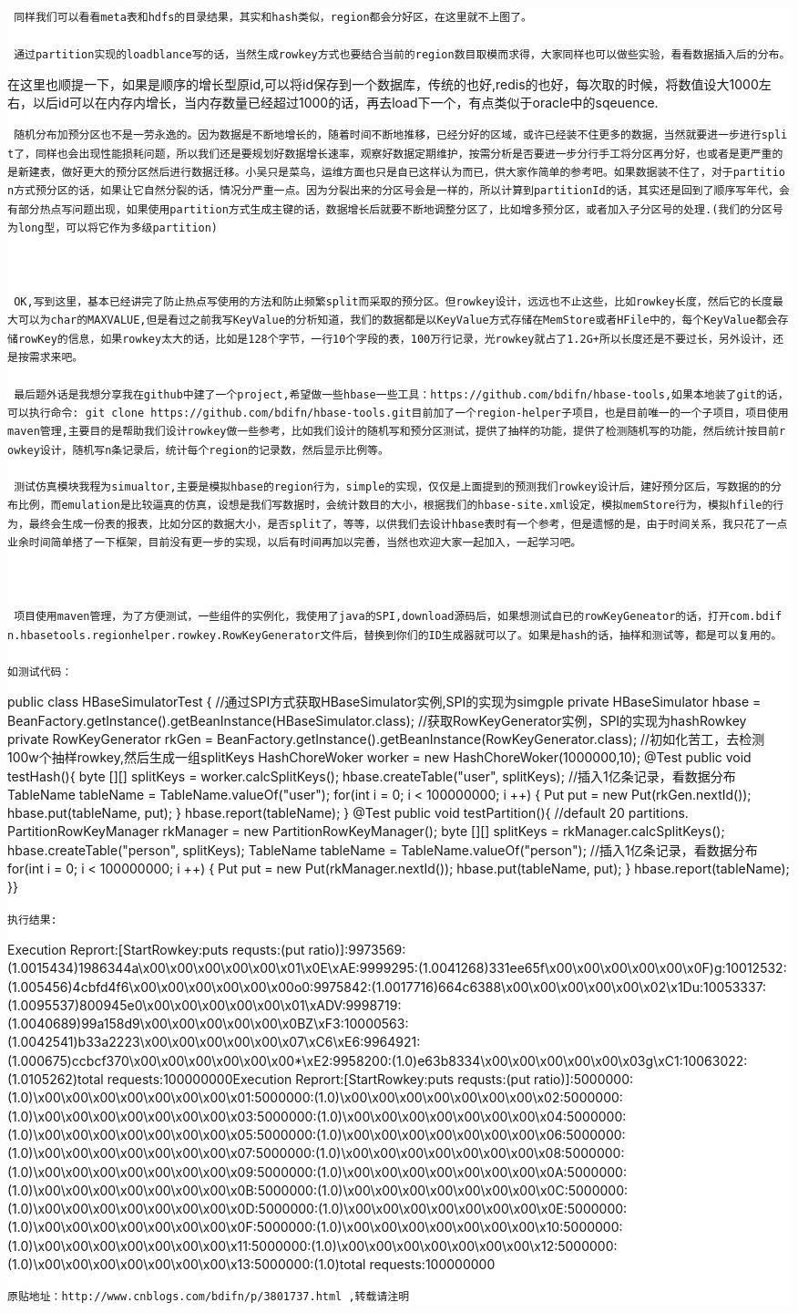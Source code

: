      同样我们可以看看meta表和hdfs的目录结果，其实和hash类似，region都会分好区，在这里就不上图了。

     通过partition实现的loadblance写的话，当然生成rowkey方式也要结合当前的region数目取模而求得，大家同样也可以做些实验，看看数据插入后的分布。

在这里也顺提一下，如果是顺序的增长型原id,可以将id保存到一个数据库，传统的也好,redis的也好，每次取的时候，将数值设大1000左右，以后id可以在内存内增长，当内存数量已经超过1000的话，再去load下一个，有点类似于oracle中的sqeuence.

     随机分布加预分区也不是一劳永逸的。因为数据是不断地增长的，随着时间不断地推移，已经分好的区域，或许已经装不住更多的数据，当然就要进一步进行split了，同样也会出现性能损耗问题，所以我们还是要规划好数据增长速率，观察好数据定期维护，按需分析是否要进一步分行手工将分区再分好，也或者是更严重的是新建表，做好更大的预分区然后进行数据迁移。小吴只是菜鸟，运维方面也只是自已这样认为而已，供大家作简单的参考吧。如果数据装不住了，对于partition方式预分区的话，如果让它自然分裂的话，情况分严重一点。因为分裂出来的分区号会是一样的，所以计算到partitionId的话，其实还是回到了顺序写年代，会有部分热点写问题出现，如果使用partition方式生成主键的话，数据增长后就要不断地调整分区了，比如增多预分区，或者加入子分区号的处理.(我们的分区号为long型，可以将它作为多级partition)

    

     OK,写到这里，基本已经讲完了防止热点写使用的方法和防止频繁split而采取的预分区。但rowkey设计，远远也不止这些，比如rowkey长度，然后它的长度最大可以为char的MAXVALUE,但是看过之前我写KeyValue的分析知道，我们的数据都是以KeyValue方式存储在MemStore或者HFile中的，每个KeyValue都会存储rowKey的信息，如果rowkey太大的话，比如是128个字节，一行10个字段的表，100万行记录，光rowkey就占了1.2G+所以长度还是不要过长，另外设计，还是按需求来吧。

     最后题外话是我想分享我在github中建了一个project,希望做一些hbase一些工具：https://github.com/bdifn/hbase-tools,如果本地装了git的话，可以执行命令: git clone https://github.com/bdifn/hbase-tools.git目前加了一个region-helper子项目，也是目前唯一的一个子项目，项目使用maven管理,主要目的是帮助我们设计rowkey做一些参考，比如我们设计的随机写和预分区测试，提供了抽样的功能，提供了检测随机写的功能，然后统计按目前rowkey设计，随机写n条记录后，统计每个region的记录数，然后显示比例等。

     测试仿真模块我程为simualtor,主要是模拟hbase的region行为，simple的实现，仅仅是上面提到的预测我们rowkey设计后，建好预分区后，写数据的的分布比例，而emulation是比较逼真的仿真，设想是我们写数据时，会统计数目的大小，根据我们的hbase-site.xml设定，模拟memStore行为，模拟hfile的行为，最终会生成一份表的报表，比如分区的数据大小，是否split了，等等，以供我们去设计hbase表时有一个参考，但是遗憾的是，由于时间关系，我只花了一点业余时间简单搭了一下框架，目前没有更一步的实现，以后有时间再加以完善，当然也欢迎大家一起加入，一起学习吧。

     

     项目使用maven管理，为了方便测试，一些组件的实例化，我使用了java的SPI,download源码后，如果想测试自已的rowKeyGeneator的话，打开com.bdifn.hbasetools.regionhelper.rowkey.RowKeyGenerator文件后，替换到你们的ID生成器就可以了。如果是hash的话，抽样和测试等，都是可以复用的。

    如测试代码：

public class HBaseSimulatorTest {    //通过SPI方式获取HBaseSimulator实例,SPI的实现为simgple    private  HBaseSimulator hbase = BeanFactory.getInstance().getBeanInstance(HBaseSimulator.class);    //获取RowKeyGenerator实例，SPI的实现为hashRowkey    private RowKeyGenerator rkGen = BeanFactory.getInstance().getBeanInstance(RowKeyGenerator.class);    //初如化苦工，去检测100w个抽样rowkey,然后生成一组splitKeys    HashChoreWoker worker = new HashChoreWoker(1000000,10);        @Test    public void testHash(){        byte [][] splitKeys = worker.calcSplitKeys();        hbase.createTable("user", splitKeys);        //插入1亿条记录，看数据分布        TableName tableName = TableName.valueOf("user");        for(int i = 0; i < 100000000; i ++) {            Put put = new Put(rkGen.nextId());            hbase.put(tableName, put);        }        hbase.report(tableName);    }        @Test    public void testPartition(){        //default 20 partitions.        PartitionRowKeyManager rkManager = new PartitionRowKeyManager();        byte [][] splitKeys = rkManager.calcSplitKeys();                hbase.createTable("person", splitKeys);                TableName tableName = TableName.valueOf("person");        //插入1亿条记录，看数据分布        for(int i = 0; i < 100000000; i ++) {            Put put = new Put(rkManager.nextId());            hbase.put(tableName, put);        }                hbase.report(tableName);    }}

    执行结果:

    

Execution Reprort:[StartRowkey:puts requsts:(put ratio)]:9973569:(1.0015434)1986344a\x00\x00\x00\x00\x00\x01\x0E\xAE:9999295:(1.0041268)331ee65f\x00\x00\x00\x00\x00\x0F)g:10012532:(1.005456)4cbfd4f6\x00\x00\x00\x00\x00\x00o0:9975842:(1.0017716)664c6388\x00\x00\x00\x00\x00\x02\x1Du:10053337:(1.0095537)800945e0\x00\x00\x00\x00\x00\x01\xADV:9998719:(1.0040689)99a158d9\x00\x00\x00\x00\x00\x0BZ\xF3:10000563:(1.0042541)b33a2223\x00\x00\x00\x00\x00\x07\xC6\xE6:9964921:(1.000675)ccbcf370\x00\x00\x00\x00\x00\x00*\xE2:9958200:(1.0)e63b8334\x00\x00\x00\x00\x00\x03g\xC1:10063022:(1.0105262)total requests:100000000Execution Reprort:[StartRowkey:puts requsts:(put ratio)]:5000000:(1.0)\x00\x00\x00\x00\x00\x00\x00\x01:5000000:(1.0)\x00\x00\x00\x00\x00\x00\x00\x02:5000000:(1.0)\x00\x00\x00\x00\x00\x00\x00\x03:5000000:(1.0)\x00\x00\x00\x00\x00\x00\x00\x04:5000000:(1.0)\x00\x00\x00\x00\x00\x00\x00\x05:5000000:(1.0)\x00\x00\x00\x00\x00\x00\x00\x06:5000000:(1.0)\x00\x00\x00\x00\x00\x00\x00\x07:5000000:(1.0)\x00\x00\x00\x00\x00\x00\x00\x08:5000000:(1.0)\x00\x00\x00\x00\x00\x00\x00\x09:5000000:(1.0)\x00\x00\x00\x00\x00\x00\x00\x0A:5000000:(1.0)\x00\x00\x00\x00\x00\x00\x00\x0B:5000000:(1.0)\x00\x00\x00\x00\x00\x00\x00\x0C:5000000:(1.0)\x00\x00\x00\x00\x00\x00\x00\x0D:5000000:(1.0)\x00\x00\x00\x00\x00\x00\x00\x0E:5000000:(1.0)\x00\x00\x00\x00\x00\x00\x00\x0F:5000000:(1.0)\x00\x00\x00\x00\x00\x00\x00\x10:5000000:(1.0)\x00\x00\x00\x00\x00\x00\x00\x11:5000000:(1.0)\x00\x00\x00\x00\x00\x00\x00\x12:5000000:(1.0)\x00\x00\x00\x00\x00\x00\x00\x13:5000000:(1.0)total requests:100000000

   

    原贴地址：http://www.cnblogs.com/bdifn/p/3801737.html ,转载请注明
